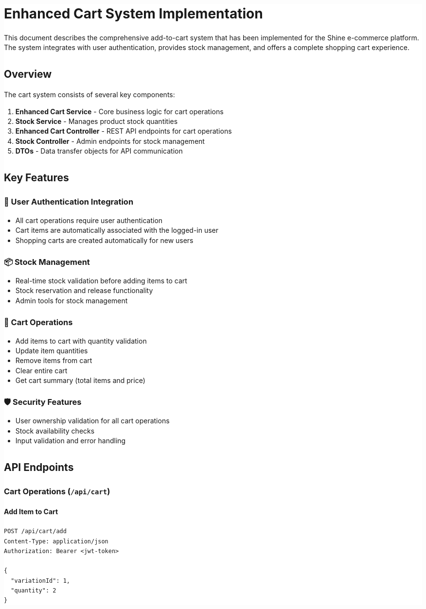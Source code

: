 # Enhanced Cart System Implementation

This document describes the comprehensive add-to-cart system that has been implemented for the Shine e-commerce platform. The system integrates with user authentication, provides stock management, and offers a complete shopping cart experience.

## Overview

The cart system consists of several key components:

1. **Enhanced Cart Service** - Core business logic for cart operations
2. **Stock Service** - Manages product stock quantities
3. **Enhanced Cart Controller** - REST API endpoints for cart operations
4. **Stock Controller** - Admin endpoints for stock management
5. **DTOs** - Data transfer objects for API communication

## Key Features

### 🔐 User Authentication Integration
- All cart operations require user authentication
- Cart items are automatically associated with the logged-in user
- Shopping carts are created automatically for new users

### 📦 Stock Management
- Real-time stock validation before adding items to cart
- Stock reservation and release functionality
- Admin tools for stock management

### 🛒 Cart Operations
- Add items to cart with quantity validation
- Update item quantities
- Remove items from cart
- Clear entire cart
- Get cart summary (total items and price)

### 🛡️ Security Features
- User ownership validation for all cart operations
- Stock availability checks
- Input validation and error handling

## API Endpoints

### Cart Operations (`/api/cart`)

#### Add Item to Cart
```http
POST /api/cart/add
Content-Type: application/json
Authorization: Bearer <jwt-token>

{
  "variationId": 1,
  "quantity": 2
}
```
